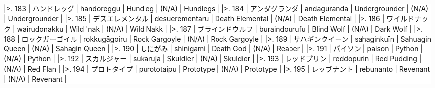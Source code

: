 |>. 183 | ハンドレッグ     | handoreggu      | Hundleg         | (N/A)        | Hundlegs        |
|>. 184 | アンダグランダ   | andaguranda     | Undergrounder   | (N/A)        | Undergrounder   |
|>. 185 | デスエレメンタル | desuerementaru  | Death Elemental | (N/A)        | Death Elemental |
|>. 186 | ワイルドナック   | wairudonakku    | Wild 'nak       | (N/A)        | Wild Nakk       |
|>. 187 | ブラインドウルフ | buraindourufu   | Blind Wolf      | (N/A)        | Dark Wolf       |
|>. 188 | ロックガーゴイル | rokkugāgoiru    | Rock Gargoyle   | (N/A)        | Rock Gargoyle   |
|>. 189 | サハギンクイーン | sahaginkuīn     | Sahuagin Queen  | (N/A)        | Sahagin Queen   |
|>. 190 | しにがみ         | shinigami       | Death God       | (N/A)        | Reaper          |
|>. 191 | パイソン         | paison          | Python          | (N/A)        | Python          |
|>. 192 | スカルジャー     | sukarujā        | Skuldier        | (N/A)        | Skuldier        |
|>. 193 | レッドプリン     | reddopurin      | Red Pudding     | (N/A)        | Red Flan        |
|>. 194 | プロトタイプ     | purototaipu     | Prototype       | (N/A)        | Prototype       |
|>. 195 | レッブナント     | rebunanto       | Revenant        | (N/A)        | Revenant        | 

